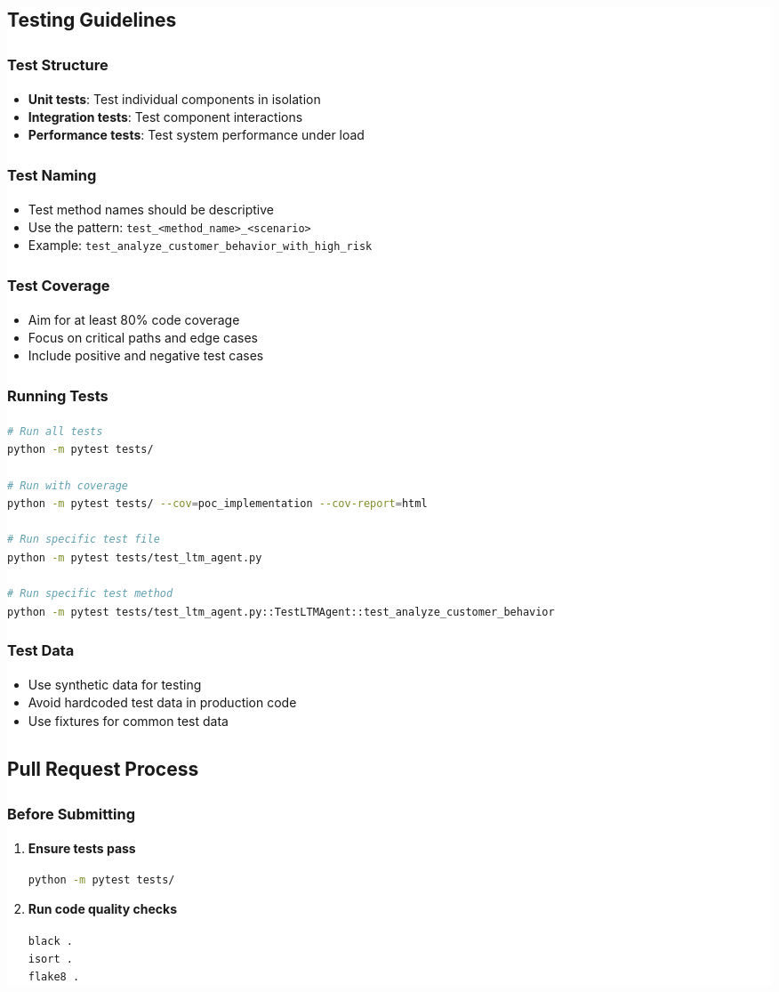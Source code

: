 ## Testing Guidelines

### Test Structure

- **Unit tests**: Test individual components in isolation
- **Integration tests**: Test component interactions
- **Performance tests**: Test system performance under load

### Test Naming

- Test method names should be descriptive
- Use the pattern: `test_<method_name>_<scenario>`
- Example: `test_analyze_customer_behavior_with_high_risk`

### Test Coverage

- Aim for at least 80% code coverage
- Focus on critical paths and edge cases
- Include positive and negative test cases

### Running Tests

```bash
# Run all tests
python -m pytest tests/

# Run with coverage
python -m pytest tests/ --cov=poc_implementation --cov-report=html

# Run specific test file
python -m pytest tests/test_ltm_agent.py

# Run specific test method
python -m pytest tests/test_ltm_agent.py::TestLTMAgent::test_analyze_customer_behavior
```

### Test Data

- Use synthetic data for testing
- Avoid hardcoded test data in production code
- Use fixtures for common test data

## Pull Request Process

### Before Submitting

1. **Ensure tests pass**
   ```bash
   python -m pytest tests/
   ```

2. **Run code quality checks**
   ```bash
   black .
   isort .
   flake8 .
   ```
